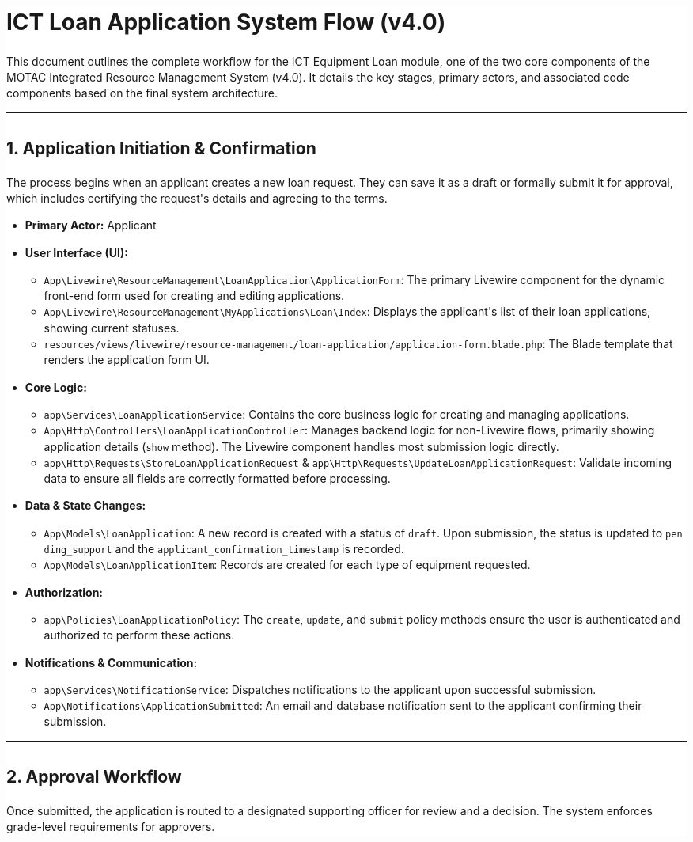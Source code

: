 # ICT Loan Application System Flow (v4.0)

This document outlines the complete workflow for the ICT Equipment Loan module, one of the two core components of the MOTAC Integrated Resource Management System (v4.0). It details the key stages, primary actors, and associated code components based on the final system architecture.

---

## 1. Application Initiation & Confirmation

The process begins when an applicant creates a new loan request. They can save it as a draft or formally submit it for approval, which includes certifying the request's details and agreeing to the terms.

- **Primary Actor:** Applicant

- **User Interface (UI):**
  - `App\Livewire\ResourceManagement\LoanApplication\ApplicationForm`: The primary Livewire component for the dynamic front-end form used for creating and editing applications.
  - `App\Livewire\ResourceManagement\MyApplications\Loan\Index`: Displays the applicant's list of their loan applications, showing current statuses.
  - `resources/views/livewire/resource-management/loan-application/application-form.blade.php`: The Blade template that renders the application form UI.

- **Core Logic:**
  - `app\Services\LoanApplicationService`: Contains the core business logic for creating and managing applications.
  - `App\Http\Controllers\LoanApplicationController`: Manages backend logic for non-Livewire flows, primarily showing application details (`show` method). The Livewire component handles most submission logic directly.
  - `app\Http\Requests\StoreLoanApplicationRequest` & `app\Http\Requests\UpdateLoanApplicationRequest`: Validate incoming data to ensure all fields are correctly formatted before processing.

- **Data & State Changes:**
  - `App\Models\LoanApplication`: A new record is created with a status of `draft`. Upon submission, the status is updated to `pending_support` and the `applicant_confirmation_timestamp` is recorded.
  - `App\Models\LoanApplicationItem`: Records are created for each type of equipment requested.

- **Authorization:**
  - `app\Policies\LoanApplicationPolicy`: The `create`, `update`, and `submit` policy methods ensure the user is authenticated and authorized to perform these actions.

- **Notifications & Communication:**
  - `app\Services\NotificationService`: Dispatches notifications to the applicant upon successful submission.
  - `App\Notifications\ApplicationSubmitted`: An email and database notification sent to the applicant confirming their submission.

---

## 2. Approval Workflow

Once submitted, the application is routed to a designated supporting officer for review and a decision. The system enforces grade-level requirements for approvers.
